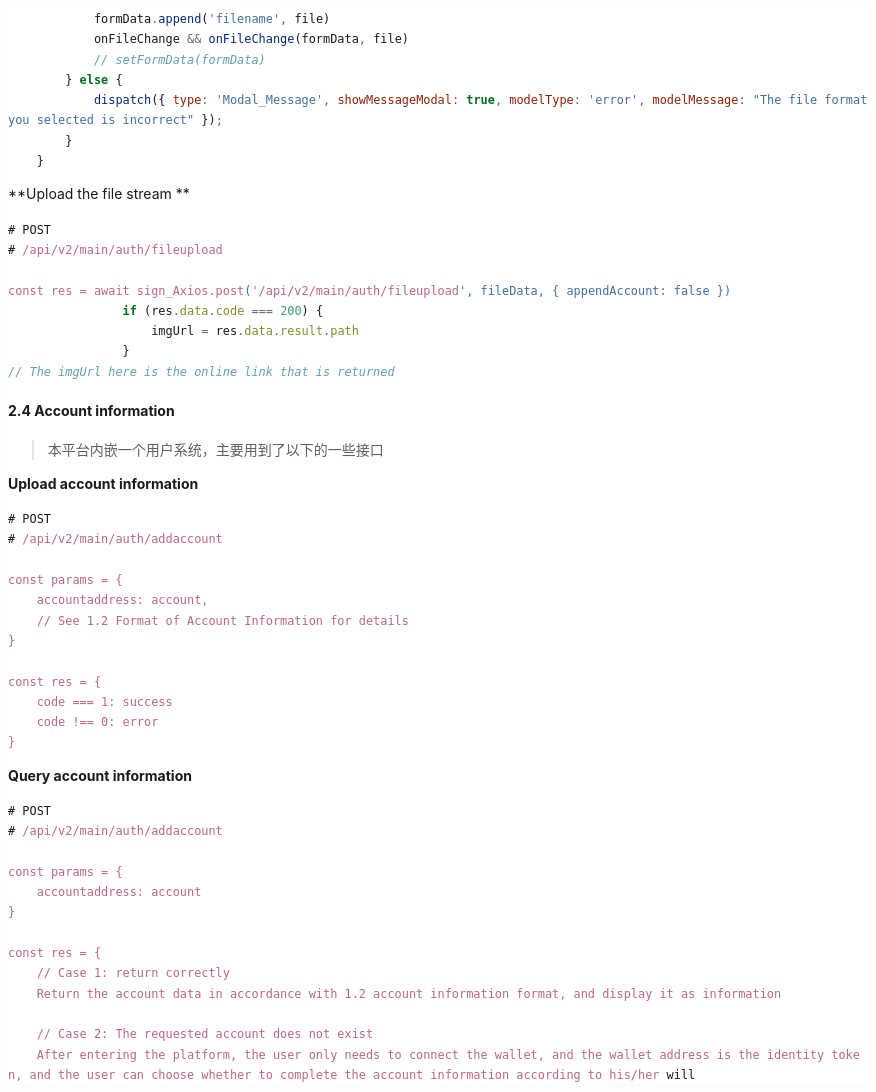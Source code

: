 ```jsx
            formData.append('filename', file)
            onFileChange && onFileChange(formData, file)
            // setFormData(formData)
        } else {
            dispatch({ type: 'Modal_Message', showMessageModal: true, modelType: 'error', modelMessage: "The file format you selected is incorrect" });
        }
    }

```

**Upload the file stream **

```jsx
# POST
# /api/v2/main/auth/fileupload

const res = await sign_Axios.post('/api/v2/main/auth/fileupload', fileData, { appendAccount: false })
                if (res.data.code === 200) {
                    imgUrl = res.data.result.path
                }
// The imgUrl here is the online link that is returned

```



#### 2.4 Account information

> 本平台内嵌一个用户系统，主要用到了以下的一些接口

**Upload account information**

```jsx
# POST
# /api/v2/main/auth/addaccount

const params = {
    accountaddress: account,
    // See 1.2 Format of Account Information for details
}

const res = {
    code === 1: success
    code !== 0: error
}
```

**Query account information**

```jsx
# POST
# /api/v2/main/auth/addaccount

const params = {
    accountaddress: account
}

const res = {
    // Case 1: return correctly
    Return the account data in accordance with 1.2 account information format, and display it as information

	// Case 2: The requested account does not exist
    After entering the platform, the user only needs to connect the wallet, and the wallet address is the identity token, and the user can choose whether to complete the account information according to his/her will
```